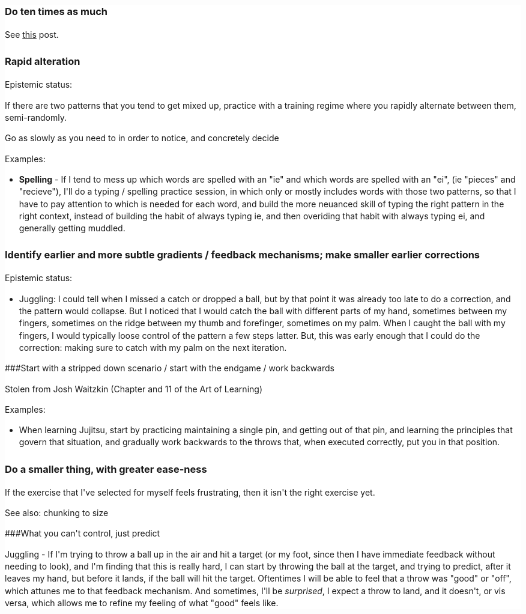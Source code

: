 ### Do ten times as much

See [this](https://betonit.substack.com/p/do-ten-times-as-much) post.

### Rapid alteration

Epistemic status:

If there are two patterns that you tend to get mixed up, practice with a training regime where you rapidly alternate between them, semi-randomly.

Go as slowly as you need to in order to notice, and concretely decide 

Examples:

* **Spelling** - If I tend to mess up which words are spelled with an "ie" and which words are spelled with an "ei", (ie "pieces" and "recieve"), I'll do a typing / spelling practice session, in which only or mostly includes words with those two patterns, so that I have to pay attention to which is needed for each word, and build the more neuanced skill of typing the right pattern in the right context, instead of building the habit of always typing ie, and then overiding that habit with always typing ei, and generally getting muddled. 

### Identify earlier and more subtle gradients / feedback mechanisms; make smaller earlier corrections

Epistemic status:


- Juggling: I could tell when I missed a catch or dropped a ball, but by that point it was already too late to do a correction, and the pattern would collapse. But I noticed that I would catch the ball with different parts of my hand, sometimes between my fingers, sometimes on the ridge between my thumb and forefinger, sometimes on my palm. When I caught the ball with my fingers, I would typically loose control of the pattern a few steps latter. But, this was early enough that I could do the correction: making sure to catch with my palm on the next iteration. 


###Start with a stripped down scenario / start with the endgame / work backwards

Stolen from Josh Waitzkin (Chapter and 11 of the Art of Learning)

Examples:

* When learning Jujitsu, start by practicing maintaining a single pin, and getting out of that pin, and learning the principles that govern that situation, and gradually work backwards to the throws that, when executed correctly, put you in that position.

### Do a smaller thing, with greater ease-ness

If the exercise that I've selected for myself feels frustrating, then it isn't the right exercise yet.


See also: chunking to size

###What you can't control, just predict



Juggling - If I'm trying to throw a ball up in the air and hit a target (or my foot, since then I have immediate feedback without needing to look), and I'm finding that this is really hard, I can start by throwing the ball at the target, and trying to predict, after it leaves my hand, but before it lands, if the ball will hit the target. Oftentimes I will be able to feel that a throw was "good" or "off", which attunes me to that feedback mechanism. And sometimes, I'll be *surprised*, I expect a throw to land, and it doesn't, or vis versa, which allows me to refine my feeling of what "good" feels like.
